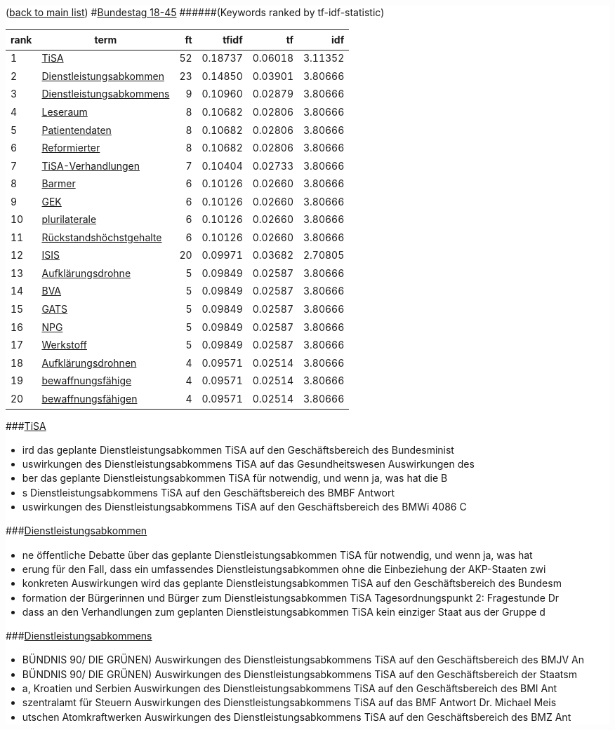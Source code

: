 ([back to main list](readme.md))
#<a href='http://dip21.bundestag.de/dip21/btp/18/18045.pdf' target='x'>Bundestag 18-45</a> 
######(Keywords ranked by tf-idf-statistic) 

rank | term | ft | tfidf | tf | idf
--- | --- | ---: | ---: | ---: | ---:
1 | [TiSA](#tisa) | 52 | 0.18737 | 0.06018 | 3.11352
2 | [Dienstleistungsabkommen](#dienstleistungsabkommen) | 23 | 0.14850 | 0.03901 | 3.80666
3 | [Dienstleistungsabkommens](#dienstleistungsabkommens) | 9 | 0.10960 | 0.02879 | 3.80666
4 | [Leseraum](#leseraum) | 8 | 0.10682 | 0.02806 | 3.80666
5 | [Patientendaten](#patientendaten) | 8 | 0.10682 | 0.02806 | 3.80666
6 | [Reformierter](#reformierter) | 8 | 0.10682 | 0.02806 | 3.80666
7 | [TiSA-Verhandlungen](#tisa-verhandlungen) | 7 | 0.10404 | 0.02733 | 3.80666
8 | [Barmer](#barmer) | 6 | 0.10126 | 0.02660 | 3.80666
9 | [GEK](#gek) | 6 | 0.10126 | 0.02660 | 3.80666
10 | [plurilaterale](#plurilaterale) | 6 | 0.10126 | 0.02660 | 3.80666
11 | [Rückstandshöchstgehalte](#rückstandshöchstgehalte) | 6 | 0.10126 | 0.02660 | 3.80666
12 | [ISIS](#isis) | 20 | 0.09971 | 0.03682 | 2.70805
13 | [Aufklärungsdrohne](#aufklärungsdrohne) | 5 | 0.09849 | 0.02587 | 3.80666
14 | [BVA](#bva) | 5 | 0.09849 | 0.02587 | 3.80666
15 | [GATS](#gats) | 5 | 0.09849 | 0.02587 | 3.80666
16 | [NPG](#npg) | 5 | 0.09849 | 0.02587 | 3.80666
17 | [Werkstoff](#werkstoff) | 5 | 0.09849 | 0.02587 | 3.80666
18 | [Aufklärungsdrohnen](#aufklärungsdrohnen) | 4 | 0.09571 | 0.02514 | 3.80666
19 | [bewaffnungsfähige](#bewaffnungsfähige) | 4 | 0.09571 | 0.02514 | 3.80666
20 | [bewaffnungsfähigen](#bewaffnungsfähigen) | 4 | 0.09571 | 0.02514 | 3.80666 

###[TiSA](#bundestag-18-45)

* ird das geplante Dienstleistungsabkommen TiSA auf den Geschäftsbereich des Bundesminist
* uswirkungen des Dienstleistungsabkommens TiSA auf das Gesundheitswesen Auswirkungen des
* ber das geplante Dienstleistungsabkommen TiSA für notwendig, und wenn ja, was hat die B
* s Dienstleistungsabkommens TiSA auf den Geschäftsbereich des BMBF Antwort
* uswirkungen des Dienstleistungsabkommens TiSA auf den Geschäftsbereich des BMWi 4086 C  

###[Dienstleistungsabkommen](#bundestag-18-45)

* ne öffentliche Debatte über das geplante Dienstleistungsabkommen TiSA für notwendig, und wenn ja, was hat 
* erung für den Fall, dass ein umfassendes Dienstleistungsabkommen ohne die Einbeziehung der AKP-Staaten zwi
* konkreten Auswirkungen wird das geplante Dienstleistungsabkommen TiSA auf den Geschäftsbereich des Bundesm
* formation der Bürgerinnen und Bürger zum Dienstleistungsabkommen TiSA Tagesordnungspunkt 2: Fragestunde Dr
*  dass an den Verhandlungen zum geplanten Dienstleistungsabkommen TiSA kein einziger Staat aus der Gruppe d 

###[Dienstleistungsabkommens](#bundestag-18-45)

* BÜNDNIS 90/ DIE GRÜNEN) Auswirkungen des Dienstleistungsabkommens TiSA auf den Geschäftsbereich des BMJV An
* BÜNDNIS 90/ DIE GRÜNEN) Auswirkungen des Dienstleistungsabkommens TiSA auf den Geschäftsbereich der Staatsm
* a, Kroatien und Serbien Auswirkungen des Dienstleistungsabkommens TiSA auf den Geschäftsbereich des BMI Ant
* szentralamt für Steuern Auswirkungen des Dienstleistungsabkommens TiSA auf das BMF Antwort Dr. Michael Meis
* utschen Atomkraftwerken Auswirkungen des Dienstleistungsabkommens TiSA auf den Geschäftsbereich des BMZ Ant 

